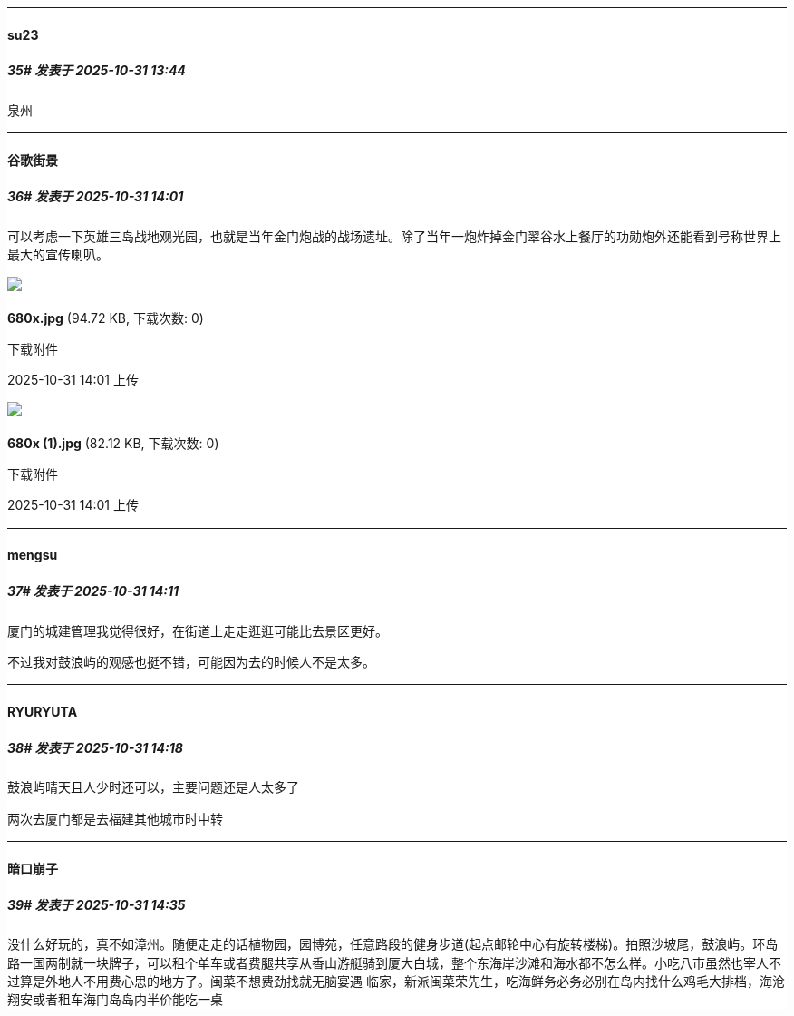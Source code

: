 *****

####  su23  
##### 35#       发表于 2025-10-31 13:44

泉州

*****

####  谷歌街景  
##### 36#       发表于 2025-10-31 14:01

可以考虑一下英雄三岛战地观光园，也就是当年金门炮战的战场遗址。除了当年一炮炸掉金门翠谷水上餐厅的功勋炮外还能看到号称世界上最大的宣传喇叭。

<img src="https://img.stage1st.com/forum/202510/31/140103o1orkhlmh9zh1ar3.jpg" referrerpolicy="no-referrer">

<strong>680x.jpg</strong> (94.72 KB, 下载次数: 0)

下载附件

2025-10-31 14:01 上传

<img src="https://img.stage1st.com/forum/202510/31/140103eo053w41bbnzbilb.jpg" referrerpolicy="no-referrer">

<strong>680x (1).jpg</strong> (82.12 KB, 下载次数: 0)

下载附件

2025-10-31 14:01 上传

*****

####  mengsu  
##### 37#       发表于 2025-10-31 14:11

厦门的城建管理我觉得很好，在街道上走走逛逛可能比去景区更好。

不过我对鼓浪屿的观感也挺不错，可能因为去的时候人不是太多。

*****

####  RYURYUTA  
##### 38#       发表于 2025-10-31 14:18

鼓浪屿晴天且人少时还可以，主要问题还是人太多了

两次去厦门都是去福建其他城市时中转

*****

####  暗口崩子  
##### 39#       发表于 2025-10-31 14:35

没什么好玩的，真不如漳州。随便走走的话植物园，园博苑，任意路段的健身步道(起点邮轮中心有旋转楼梯)。拍照沙坡尾，鼓浪屿。环岛路一国两制就一块牌子，可以租个单车或者费腿共享从香山游艇骑到厦大白城，整个东海岸沙滩和海水都不怎么样。小吃八市虽然也宰人不过算是外地人不用费心思的地方了。闽菜不想费劲找就无脑宴遇 临家，新派闽菜荣先生，吃海鲜务必务必别在岛内找什么鸡毛大排档，海沧翔安或者租车海门岛岛内半价能吃一桌
